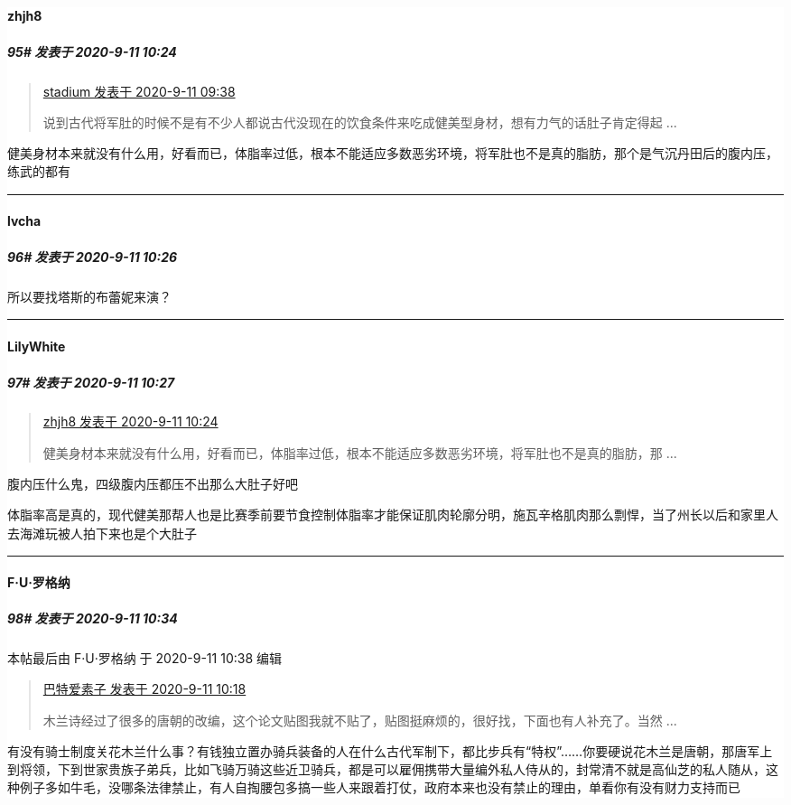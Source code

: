 ####  zhjh8  
##### 95#       发表于 2020-9-11 10:24



<blockquote><a href="httphttps://bbs.saraba1st.com/2b/forum.php?mod=redirect&amp;goto=findpost&amp;pid=48703236&amp;ptid=1959300" target="_blank">stadium 发表于 2020-9-11 09:38</a>

说到古代将军肚的时候不是有不少人都说古代没现在的饮食条件来吃成健美型身材，想有力气的话肚子肯定得起 ...</blockquote>
健美身材本来就没有什么用，好看而已，体脂率过低，根本不能适应多数恶劣环境，将军肚也不是真的脂肪，那个是气沉丹田后的腹内压，练武的都有







-----

####  lvcha  
##### 96#       发表于 2020-9-11 10:26




所以要找塔斯的布蕾妮来演？







-----

####  LilyWhite  
##### 97#       发表于 2020-9-11 10:27



<blockquote><a href="httphttps://bbs.saraba1st.com/2b/forum.php?mod=redirect&amp;goto=findpost&amp;pid=48703662&amp;ptid=1959300" target="_blank">zhjh8 发表于 2020-9-11 10:24</a>

健美身材本来就没有什么用，好看而已，体脂率过低，根本不能适应多数恶劣环境，将军肚也不是真的脂肪，那 ...</blockquote>
腹内压什么鬼，四级腹内压都压不出那么大肚子好吧


体脂率高是真的，现代健美那帮人也是比赛季前要节食控制体脂率才能保证肌肉轮廓分明，施瓦辛格肌肉那么剽悍，当了州长以后和家里人去海滩玩被人拍下来也是个大肚子







-----

####  F·U·罗格纳  
##### 98#       发表于 2020-9-11 10:34



 本帖最后由 F·U·罗格纳 于 2020-9-11 10:38 编辑 
<blockquote><a href="httphttps://bbs.saraba1st.com/2b/forum.php?mod=redirect&amp;goto=findpost&amp;pid=48703602&amp;ptid=1959300" target="_blank">巴特爱素子 发表于 2020-9-11 10:18</a>

木兰诗经过了很多的唐朝的改编，这个论文贴图我就不贴了，贴图挺麻烦的，很好找，下面也有人补充了。当然 ...</blockquote>
有没有骑士制度关花木兰什么事？有钱独立置办骑兵装备的人在什么古代军制下，都比步兵有“特权”……你要硬说花木兰是唐朝，那唐军上到将领，下到世家贵族子弟兵，比如飞骑万骑这些近卫骑兵，都是可以雇佣携带大量编外私人侍从的，封常清不就是高仙芝的私人随从，这种例子多如牛毛，没哪条法律禁止，有人自掏腰包多搞一些人来跟着打仗，政府本来也没有禁止的理由，单看你有没有财力支持而已
